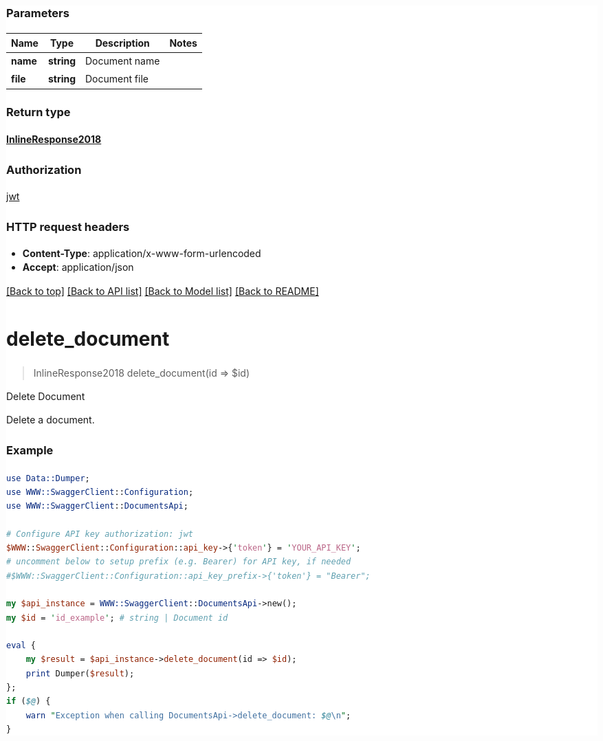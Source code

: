 ### Parameters

Name | Type | Description  | Notes
------------- | ------------- | ------------- | -------------
 **name** | **string**| Document name | 
 **file** | **string**| Document file | 

### Return type

[**InlineResponse2018**](InlineResponse2018.md)

### Authorization

[jwt](../README.md#jwt)

### HTTP request headers

 - **Content-Type**: application/x-www-form-urlencoded
 - **Accept**: application/json

[[Back to top]](#) [[Back to API list]](../README.md#documentation-for-api-endpoints) [[Back to Model list]](../README.md#documentation-for-models) [[Back to README]](../README.md)

# **delete_document**
> InlineResponse2018 delete_document(id => $id)

Delete Document

Delete a document.

### Example 
```perl
use Data::Dumper;
use WWW::SwaggerClient::Configuration;
use WWW::SwaggerClient::DocumentsApi;

# Configure API key authorization: jwt
$WWW::SwaggerClient::Configuration::api_key->{'token'} = 'YOUR_API_KEY';
# uncomment below to setup prefix (e.g. Bearer) for API key, if needed
#$WWW::SwaggerClient::Configuration::api_key_prefix->{'token'} = "Bearer";

my $api_instance = WWW::SwaggerClient::DocumentsApi->new();
my $id = 'id_example'; # string | Document id

eval { 
    my $result = $api_instance->delete_document(id => $id);
    print Dumper($result);
};
if ($@) {
    warn "Exception when calling DocumentsApi->delete_document: $@\n";
}
```
